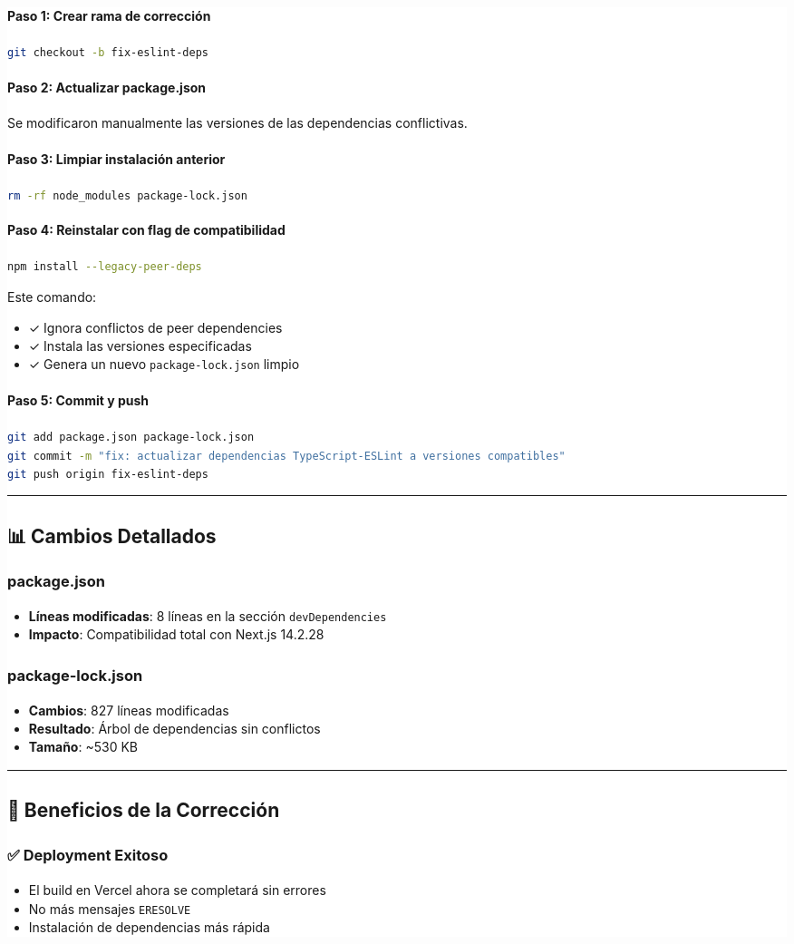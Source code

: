 #### Paso 1: Crear rama de corrección
```bash
git checkout -b fix-eslint-deps
```

#### Paso 2: Actualizar package.json
Se modificaron manualmente las versiones de las dependencias conflictivas.

#### Paso 3: Limpiar instalación anterior
```bash
rm -rf node_modules package-lock.json
```

#### Paso 4: Reinstalar con flag de compatibilidad
```bash
npm install --legacy-peer-deps
```

Este comando:
- ✓ Ignora conflictos de peer dependencies
- ✓ Instala las versiones especificadas
- ✓ Genera un nuevo `package-lock.json` limpio

#### Paso 5: Commit y push
```bash
git add package.json package-lock.json
git commit -m "fix: actualizar dependencias TypeScript-ESLint a versiones compatibles"
git push origin fix-eslint-deps
```

---

## 📊 Cambios Detallados

### package.json
- **Líneas modificadas**: 8 líneas en la sección `devDependencies`
- **Impacto**: Compatibilidad total con Next.js 14.2.28

### package-lock.json
- **Cambios**: 827 líneas modificadas
- **Resultado**: Árbol de dependencias sin conflictos
- **Tamaño**: ~530 KB

---

## 🎯 Beneficios de la Corrección

### ✅ Deployment Exitoso
- El build en Vercel ahora se completará sin errores
- No más mensajes `ERESOLVE`
- Instalación de dependencias más rápida
